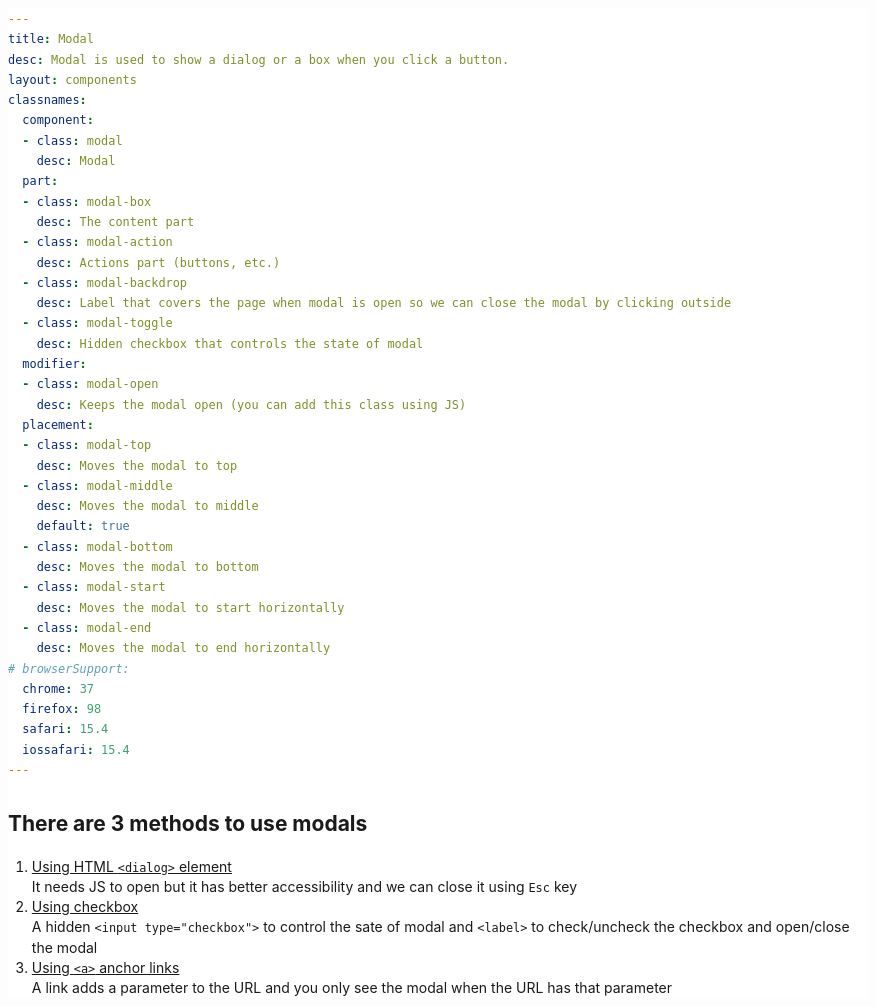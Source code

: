 ```yaml
---
title: Modal
desc: Modal is used to show a dialog or a box when you click a button.
layout: components
classnames:
  component:
  - class: modal
    desc: Modal
  part:
  - class: modal-box
    desc: The content part
  - class: modal-action
    desc: Actions part (buttons, etc.)
  - class: modal-backdrop
    desc: Label that covers the page when modal is open so we can close the modal by clicking outside
  - class: modal-toggle
    desc: Hidden checkbox that controls the state of modal
  modifier:
  - class: modal-open
    desc: Keeps the modal open (you can add this class using JS)
  placement:
  - class: modal-top
    desc: Moves the modal to top
  - class: modal-middle
    desc: Moves the modal to middle
    default: true
  - class: modal-bottom
    desc: Moves the modal to bottom
  - class: modal-start
    desc: Moves the modal to start horizontally
  - class: modal-end
    desc: Moves the modal to end horizontally
# browserSupport:
  chrome: 37
  firefox: 98
  safari: 15.4
  iossafari: 15.4
---
```


<script>
  import Component from "$components/Component.svelte"
  import Translate from "$components/Translate.svelte"
</script>


## There are 3 methods to use modals
1. [Using HTML `<dialog>` element](#method-1-html-dialog-element-)  
  It needs JS to open but it has better accessibility and we can close it using `Esc` key  
2. [Using checkbox](#method-2-checkbox-)  
  A hidden `<input type="checkbox">` to control the sate of modal and `<label>` to check/uncheck the checkbox and open/close the modal  
3. [Using `<a>` anchor links](#method-3-using-anchor-links-)  
  A link adds a parameter to the URL and you only see the modal when the URL has that parameter  

